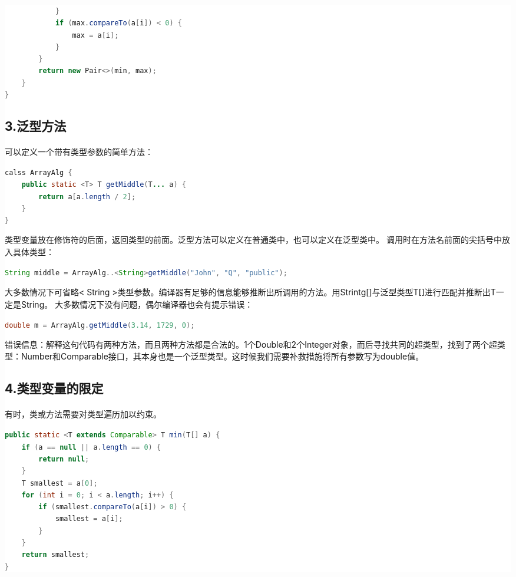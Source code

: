 ```java
            }
            if (max.compareTo(a[i]) < 0) {
                max = a[i];
            }
        }
        return new Pair<>(min, max);
    }
}
```

## 3.泛型方法

可以定义一个带有类型参数的简单方法：

```java
calss ArrayAlg {
	public static <T> T getMiddle(T... a) {
		return a[a.length / 2];
	}
}
```

类型变量放在修饰符的后面，返回类型的前面。泛型方法可以定义在普通类中，也可以定义在泛型类中。 调用时在方法名前面的尖括号中放入具体类型：

```java
String middle = ArrayAlg..<String>getMiddle("John", "Q", "public");
```

大多数情况下可省略&lt; String &gt;类型参数。编译器有足够的信息能够推断出所调用的方法。用Strintg[]与泛型类型T[]进行匹配并推断出T一定是String。 大多数情况下没有问题，偶尔编译器也会有提示错误：

```java
double m = ArrayAlg.getMiddle(3.14, 1729, 0);
```

错误信息：解释这句代码有两种方法，而且两种方法都是合法的。1个Double和2个Integer对象，而后寻找共同的超类型，找到了两个超类型：Number和Comparable接口，其本身也是一个泛型类型。这时候我们需要补救措施将所有参数写为double值。

## 4.类型变量的限定

有时，类或方法需要对类型遍历加以约束。

```java
public static <T extends Comparable> T min(T[] a) {
    if (a == null || a.length == 0) {
        return null;
    }
    T smallest = a[0];
    for (int i = 0; i < a.length; i++) {
        if (smallest.compareTo(a[i]) > 0) {
            smallest = a[i];
        }
    }
    return smallest;
}
```
